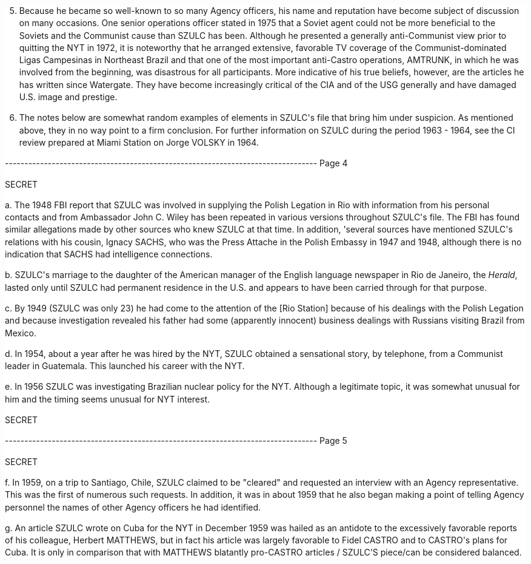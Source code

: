 5. Because he became so well-known to so many Agency officers, his name and reputation have become subject of discussion on many occasions. One senior operations officer stated in 1975 that a Soviet agent could not be more beneficial to the Soviets and the Communist cause than SZULC has been. Although he presented a generally anti-Communist view prior to quitting the NYT in 1972, it is noteworthy that he arranged extensive, favorable TV coverage of the Communist-dominated Ligas Campesinas in Northeast Brazil and that one of the most important anti-Castro operations, AMTRUNK, in which he was involved from the beginning, was disastrous for all participants. More indicative of his true beliefs, however, are the articles he has written since Watergate. They have become increasingly critical of the CIA and of the USG generally and have damaged U.S. image and prestige.

6. The notes below are somewhat random examples of elements in SZULC's file that bring him under suspicion. As mentioned above, they in no way point to a firm conclusion. For further information on SZULC during the period 1963 - 1964, see the CI review prepared at Miami Station on Jorge VOLSKY in 1964.


-------------------------------------------------------------------------------- Page 4

SECRET

a. The 1948 FBI report that SZULC was involved in supplying the Polish Legation in Rio with information from his personal contacts and from Ambassador John C. Wiley has been repeated in various versions throughout SZULC's file. The FBI has found similar allegations made by other sources who knew SZULC at that time. In addition, 'several sources have mentioned SZULC's relations with his cousin, Ignacy SACHS, who was the Press Attache in the Polish Embassy in 1947 and 1948, although there is no indication that SACHS had intelligence connections.

b. SZULC's marriage to the daughter of the American manager of the English language newspaper in Rio de Janeiro, the *Herald*, lasted only until SZULC had permanent residence in the U.S. and appears to have been carried through for that purpose.

c. By 1949 (SZULC was only 23) he had come to the attention of the [Rio Station] because of his dealings with the Polish Legation and because investigation revealed his father had some (apparently innocent) business dealings with Russians visiting Brazil from Mexico.

d. In 1954, about a year after he was hired by the NYT, SZULC obtained a sensational story, by telephone, from a Communist leader in Guatemala. This launched his career with the NYT.

e. In 1956 SZULC was investigating Brazilian nuclear policy for the NYT. Although a legitimate topic, it was somewhat unusual for him and the timing seems unusual for NYT interest.

SECRET


-------------------------------------------------------------------------------- Page 5

SECRET

f. In 1959, on a trip to Santiago, Chile, SZULC claimed to be "cleared" and requested an interview with an Agency representative. This was the first of numerous such requests. In addition, it was in about 1959 that he also began making a point of telling Agency personnel the names of other Agency officers he had identified.

g. An article SZULC wrote on Cuba for the NYT in December 1959 was hailed as an antidote to the excessively favorable reports of his colleague, Herbert MATTHEWS, but in fact his article was largely favorable to Fidel CASTRO and to CASTRO's plans for Cuba. It is only in comparison that with MATTHEWS blatantly pro-CASTRO articles / SZULC'S piece/can be considered balanced.
